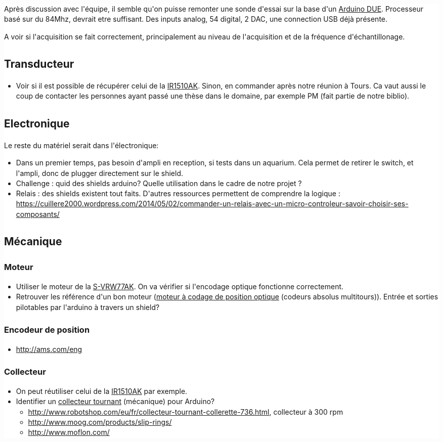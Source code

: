 Après discussion avec l'équipe, il semble qu'on puisse remonter une
sonde d'essai sur la base d'un [Arduino DUE](Arduino_DUE "wikilink").
Processeur basé sur du 84Mhz, devrait etre suffisant. Des inputs analog,
54 digital, 2 DAC, une connection USB déjà présente.

A voir si l'acquisition se fait correctement, principalement au niveau
de l'acquisition et de la fréquence d'échantillonage.

Transducteur
------------

-   Voir si il est possible de récupérer celui de la
    [IR1510AK](IR1510AK "wikilink"). Sinon, en commander après notre
    réunion à Tours. Ca vaut aussi le coup de contacter les personnes
    ayant passé une thèse dans le domaine, par exemple PM (fait partie
    de notre biblio).

Electronique
------------

Le reste du matériel serait dans l'électronique:

-   Dans un premier temps, pas besoin d'ampli en reception, si tests
    dans un aquarium. Cela permet de retirer le switch, et l'ampli, donc
    de plugger directement sur le shield.
-   Challenge : quid des shields arduino? Quelle utilisation dans le
    cadre de notre projet ?
-   Relais : des shields existent tout faits. D'autres ressources
    permettent de comprendre la logique :
    <https://cuillere2000.wordpress.com/2014/05/02/commander-un-relais-avec-un-micro-controleur-savoir-choisir-ses-composants/>

Mécanique
---------

### Moteur

-   Utiliser le moteur de la [S-VRW77AK](S-VRW77AK "wikilink"). On va
    vérifier si l'encodage optique fonctionne correctement.
-   Retrouver les référence d'un bon moteur ([moteur à codage de
    position optique](moteur_à_codage_de_position_optique "wikilink")
    (codeurs absolus multitours)). Entrée et sorties pilotables par
    l'arduino à travers un shield?

### Encodeur de position

-   <http://ams.com/eng>

### Collecteur

-   On peut réutiliser celui de la [IR1510AK](IR1510AK "wikilink")
    par exemple.
-   Identifier un [collecteur
    tournant](collecteur_tournant "wikilink") (mécanique) pour Arduino?
    -   <http://www.robotshop.com/eu/fr/collecteur-tournant-collerette-736.html>,
        collecteur à 300 rpm
    -   <http://www.moog.com/products/slip-rings/>
    -   <http://www.moflon.com/>
